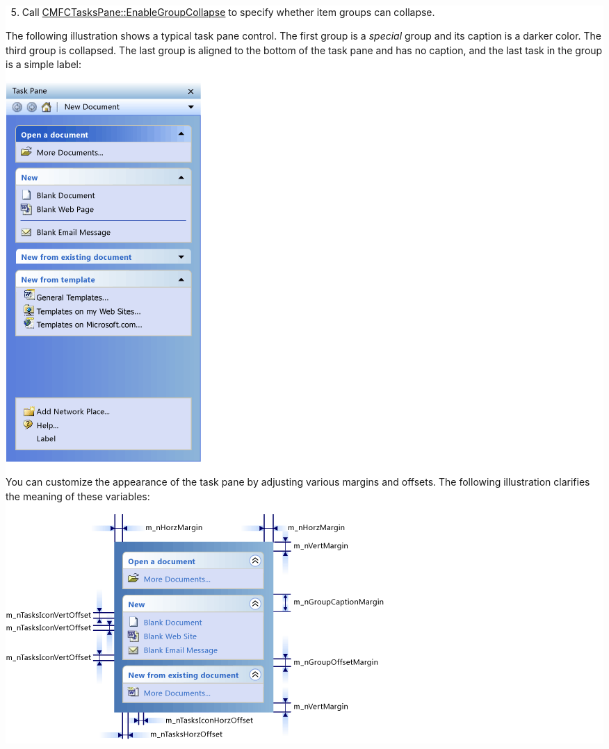 5.  Call [CMFCTasksPane::EnableGroupCollapse](#cmfctaskspane__enablegroupcollapse) to specify whether item groups can collapse.  
  
 The following illustration shows a typical task pane control. The first group is a *special* group and its caption is a darker color. The third group is collapsed. The last group is aligned to the bottom of the task pane and has no caption, and the last task in the group is a simple label:  
  
 ![Example of Task Pane](../vs140/media/nexttaskpane.png "NextTaskPane")  
  
 You can customize the appearance of the task pane by adjusting various margins and offsets. The following illustration clarifies the meaning of these variables:  
  
 ![Custom task group](../vs140/media/nexttaskgrpcustom.png "NextTaskGrpCustom")  
  